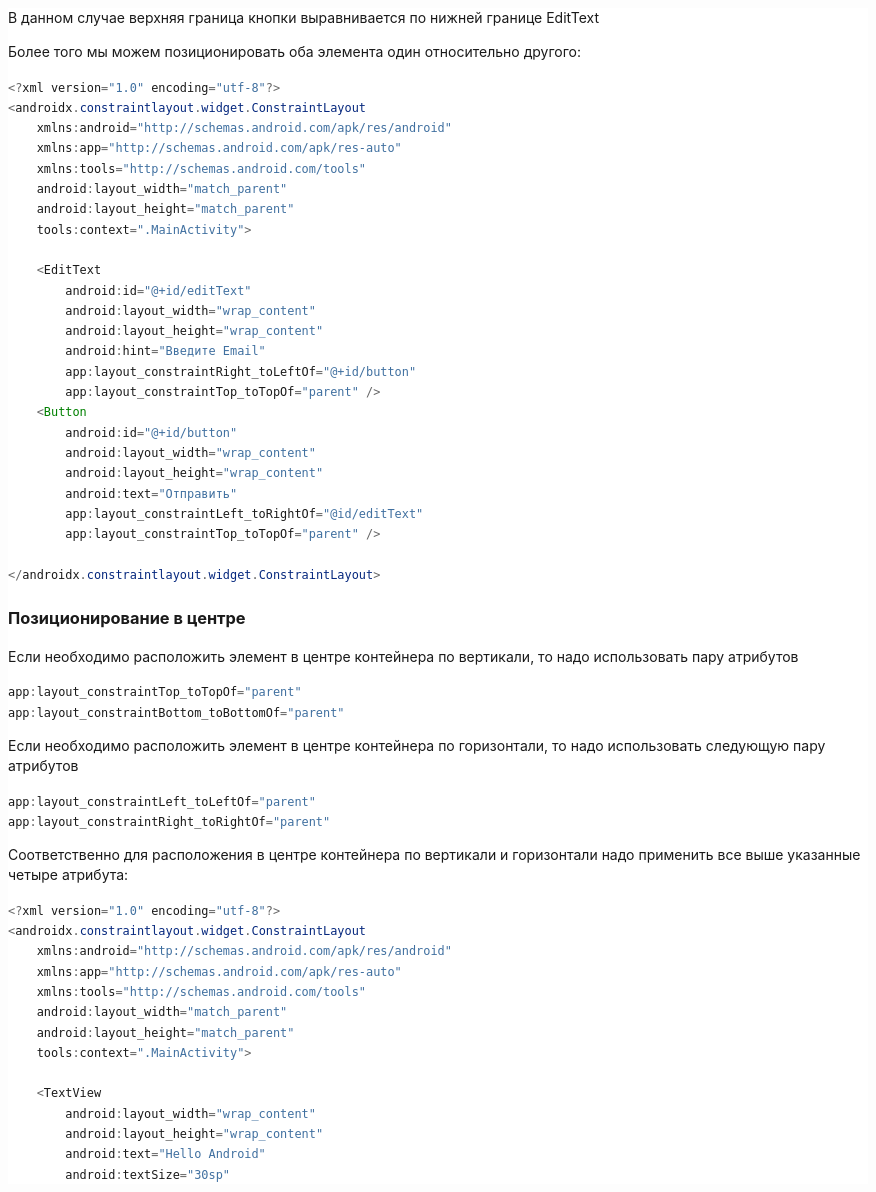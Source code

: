 В данном случае верхняя граница кнопки выравнивается по нижней границе EditText

Более того мы можем позиционировать оба элемента один относительно другого:

```java
<?xml version="1.0" encoding="utf-8"?>
<androidx.constraintlayout.widget.ConstraintLayout
    xmlns:android="http://schemas.android.com/apk/res/android"
    xmlns:app="http://schemas.android.com/apk/res-auto"
    xmlns:tools="http://schemas.android.com/tools"
    android:layout_width="match_parent"
    android:layout_height="match_parent"
    tools:context=".MainActivity">
 
    <EditText
        android:id="@+id/editText"
        android:layout_width="wrap_content"
        android:layout_height="wrap_content"
        android:hint="Введите Email"
        app:layout_constraintRight_toLeftOf="@+id/button"
        app:layout_constraintTop_toTopOf="parent" />
    <Button
        android:id="@+id/button"
        android:layout_width="wrap_content"
        android:layout_height="wrap_content"
        android:text="Отправить"
        app:layout_constraintLeft_toRightOf="@id/editText"
        app:layout_constraintTop_toTopOf="parent" />
 
</androidx.constraintlayout.widget.ConstraintLayout>
```

### Позиционирование в центре

Если необходимо расположить элемент в центре контейнера по вертикали, то надо использовать пару атрибутов

```java
app:layout_constraintTop_toTopOf="parent"
app:layout_constraintBottom_toBottomOf="parent"
```

Если необходимо расположить элемент в центре контейнера по горизонтали, то надо использовать следующую пару атрибутов

```java
app:layout_constraintLeft_toLeftOf="parent"
app:layout_constraintRight_toRightOf="parent"
```

Соответственно для расположения в центре контейнера по вертикали и горизонтали надо применить все выше указанные четыре атрибута:

```java
<?xml version="1.0" encoding="utf-8"?>
<androidx.constraintlayout.widget.ConstraintLayout
    xmlns:android="http://schemas.android.com/apk/res/android"
    xmlns:app="http://schemas.android.com/apk/res-auto"
    xmlns:tools="http://schemas.android.com/tools"
    android:layout_width="match_parent"
    android:layout_height="match_parent"
    tools:context=".MainActivity">
 
    <TextView
        android:layout_width="wrap_content"
        android:layout_height="wrap_content"
        android:text="Hello Android"
        android:textSize="30sp"
```